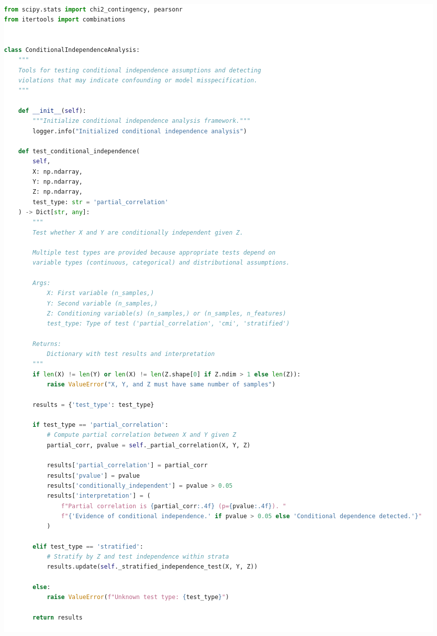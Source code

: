 ```python
from scipy.stats import chi2_contingency, pearsonr
from itertools import combinations


class ConditionalIndependenceAnalysis:
    """
    Tools for testing conditional independence assumptions and detecting
    violations that may indicate confounding or model misspecification.
    """
    
    def __init__(self):
        """Initialize conditional independence analysis framework."""
        logger.info("Initialized conditional independence analysis")
    
    def test_conditional_independence(
        self,
        X: np.ndarray,
        Y: np.ndarray,
        Z: np.ndarray,
        test_type: str = 'partial_correlation'
    ) -> Dict[str, any]:
        """
        Test whether X and Y are conditionally independent given Z.
        
        Multiple test types are provided because appropriate tests depend on
        variable types (continuous, categorical) and distributional assumptions.
        
        Args:
            X: First variable (n_samples,)
            Y: Second variable (n_samples,)
            Z: Conditioning variable(s) (n_samples,) or (n_samples, n_features)
            test_type: Type of test ('partial_correlation', 'cmi', 'stratified')
            
        Returns:
            Dictionary with test results and interpretation
        """
        if len(X) != len(Y) or len(X) != len(Z.shape[0] if Z.ndim > 1 else len(Z)):
            raise ValueError("X, Y, and Z must have same number of samples")
        
        results = {'test_type': test_type}
        
        if test_type == 'partial_correlation':
            # Compute partial correlation between X and Y given Z
            partial_corr, pvalue = self._partial_correlation(X, Y, Z)
            
            results['partial_correlation'] = partial_corr
            results['pvalue'] = pvalue
            results['conditionally_independent'] = pvalue > 0.05
            results['interpretation'] = (
                f"Partial correlation is {partial_corr:.4f} (p={pvalue:.4f}). "
                f"{'Evidence of conditional independence.' if pvalue > 0.05 else 'Conditional dependence detected.'}"
            )
            
        elif test_type == 'stratified':
            # Stratify by Z and test independence within strata
            results.update(self._stratified_independence_test(X, Y, Z))
            
        else:
            raise ValueError(f"Unknown test type: {test_type}")
        
        return results
    
```